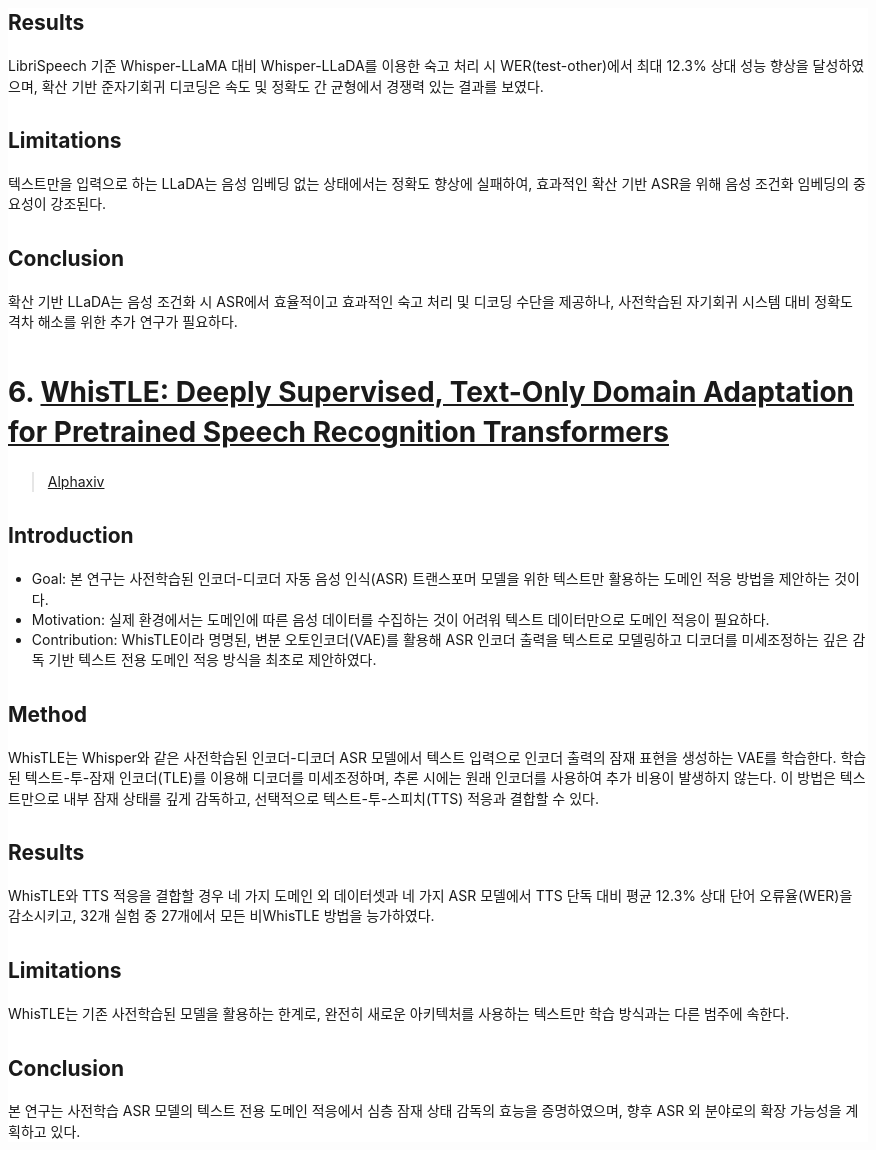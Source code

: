 ## Results  
LibriSpeech 기준 Whisper-LLaMA 대비 Whisper-LLaDA를 이용한 숙고 처리 시 WER(test-other)에서 최대 12.3% 상대 성능 향상을 달성하였으며, 확산 기반 준자기회귀 디코딩은 속도 및 정확도 간 균형에서 경쟁력 있는 결과를 보였다.  

## Limitations  
텍스트만을 입력으로 하는 LLaDA는 음성 임베딩 없는 상태에서는 정확도 향상에 실패하여, 효과적인 확산 기반 ASR을 위해 음성 조건화 임베딩의 중요성이 강조된다.  

## Conclusion  
확산 기반 LLaDA는 음성 조건화 시 ASR에서 효율적이고 효과적인 숙고 처리 및 디코딩 수단을 제공하나, 사전학습된 자기회귀 시스템 대비 정확도 격차 해소를 위한 추가 연구가 필요하다.

# 6. [WhisTLE: Deeply Supervised, Text-Only Domain Adaptation for Pretrained   Speech Recognition Transformers](https://arxiv.org/abs/2509.10452)

> [Alphaxiv](https://www.alphaxiv.org/ko/overview/2509.10452)

## Introduction
- Goal: 본 연구는 사전학습된 인코더-디코더 자동 음성 인식(ASR) 트랜스포머 모델을 위한 텍스트만 활용하는 도메인 적응 방법을 제안하는 것이다.  
- Motivation: 실제 환경에서는 도메인에 따른 음성 데이터를 수집하는 것이 어려워 텍스트 데이터만으로 도메인 적응이 필요하다.  
- Contribution: WhisTLE이라 명명된, 변분 오토인코더(VAE)를 활용해 ASR 인코더 출력을 텍스트로 모델링하고 디코더를 미세조정하는 깊은 감독 기반 텍스트 전용 도메인 적응 방식을 최초로 제안하였다.  

## Method  
WhisTLE는 Whisper와 같은 사전학습된 인코더-디코더 ASR 모델에서 텍스트 입력으로 인코더 출력의 잠재 표현을 생성하는 VAE를 학습한다. 학습된 텍스트-투-잠재 인코더(TLE)를 이용해 디코더를 미세조정하며, 추론 시에는 원래 인코더를 사용하여 추가 비용이 발생하지 않는다. 이 방법은 텍스트만으로 내부 잠재 상태를 깊게 감독하고, 선택적으로 텍스트-투-스피치(TTS) 적응과 결합할 수 있다.  

## Results  
WhisTLE와 TTS 적응을 결합할 경우 네 가지 도메인 외 데이터셋과 네 가지 ASR 모델에서 TTS 단독 대비 평균 12.3% 상대 단어 오류율(WER)을 감소시키고, 32개 실험 중 27개에서 모든 비WhisTLE 방법을 능가하였다.  

## Limitations  
WhisTLE는 기존 사전학습된 모델을 활용하는 한계로, 완전히 새로운 아키텍처를 사용하는 텍스트만 학습 방식과는 다른 범주에 속한다.  

## Conclusion  
본 연구는 사전학습 ASR 모델의 텍스트 전용 도메인 적응에서 심층 잠재 상태 감독의 효능을 증명하였으며, 향후 ASR 외 분야로의 확장 가능성을 계획하고 있다.
